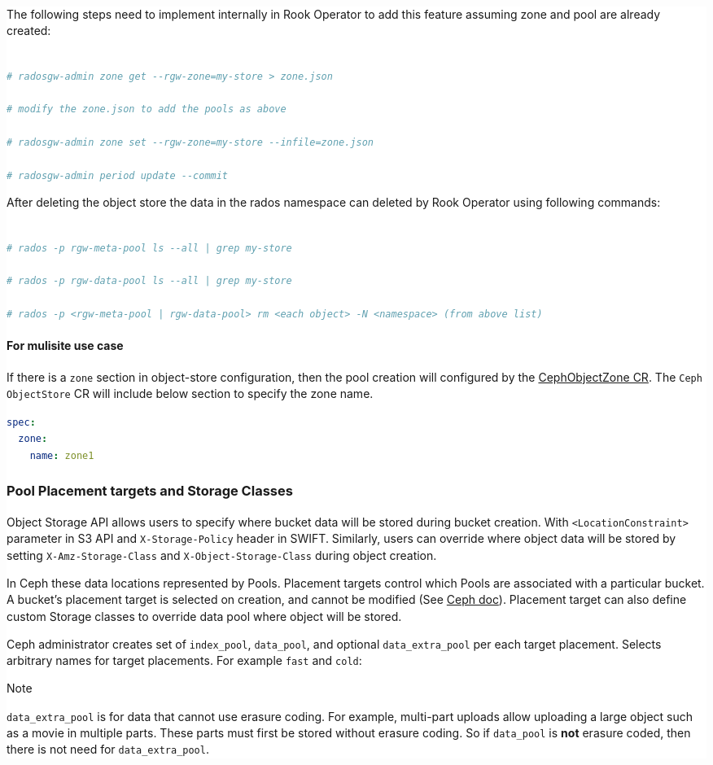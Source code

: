 The following steps need to implement internally in Rook Operator to add this feature assuming zone and pool are already created:

```bash

# radosgw-admin zone get --rgw-zone=my-store > zone.json

# modify the zone.json to add the pools as above

# radosgw-admin zone set --rgw-zone=my-store --infile=zone.json

# radosgw-admin period update --commit
```

After deleting the object store the data in the rados namespace can deleted by Rook Operator using following commands:

```bash

# rados -p rgw-meta-pool ls --all | grep my-store

# rados -p rgw-data-pool ls --all | grep my-store

# rados -p <rgw-meta-pool | rgw-data-pool> rm <each object> -N <namespace> (from above list)
```

#### For mulisite use case

If there is a `zone` section in object-store configuration, then the pool creation will configured by the [CephObjectZone CR](/Documentation/CRDs/Object-Storage/ceph-object-zone-crd.md). The `CephObjectStore` CR will include below section to specify the zone name.

```yaml
spec:
  zone:
    name: zone1
```

### Pool Placement targets and Storage Classes

Object Storage API allows users to specify where bucket data will be stored during bucket creation. With `<LocationConstraint>` parameter in S3 API and `X-Storage-Policy` header in SWIFT. Similarly, users can override where object data will be stored by setting `X-Amz-Storage-Class` and `X-Object-Storage-Class` during object creation.

In Ceph these data locations represented by Pools. Placement targets control which Pools are associated with a particular bucket. A bucket’s placement target is selected on creation, and cannot be modified (See [Ceph doc](https://docs.ceph.com/en/latest/radosgw/placement/#pool-placement-and-storage-classes)). Placement target can also define custom Storage classes to override data pool where object will be stored.

Ceph administrator creates set of `index_pool`, `data_pool`, and optional `data_extra_pool` per each target placement. Selects arbitrary names for target placements. For example `fast` and `cold`:
> [!NOTE]
> `data_extra_pool` is for data that cannot use erasure coding. For example, multi-part uploads allow uploading a large object such as a movie in multiple parts. These parts must first be stored without erasure coding. So if `data_pool` is **not** erasure coded, then there is not need for `data_extra_pool`.
